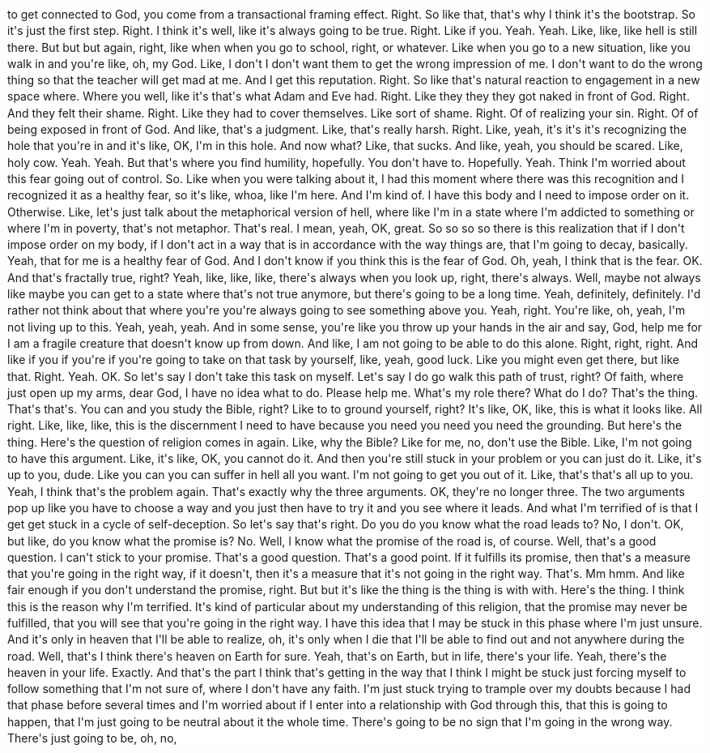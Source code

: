to get connected to God, you come from a transactional framing effect. Right. So like that, that's why I think it's the bootstrap. So it's just the first step. Right. I think it's well, like it's always going to be true. Right. Like if you. Yeah. Yeah. Like, like, like hell is still there. But but but again, right, like when when you go to school, right, or whatever. Like when you go to a new situation, like you walk in and you're like, oh, my God. Like, I don't I don't want them to get the wrong impression of me. I don't want to do the wrong thing so that the teacher will get mad at me. And I get this reputation. Right. So like that's natural reaction to engagement in a new space where. Where you well, like it's that's what Adam and Eve had. Right. Like they they they got naked in front of God. Right. And they felt their shame. Right. Like they had to cover themselves. Like sort of shame. Right. Of of realizing your sin. Right. Of of being exposed in front of God. And like, that's a judgment. Like, that's really harsh. Right. Like, yeah, it's it's it's recognizing the hole that you're in and it's like, OK, I'm in this hole. And now what? Like, that sucks. And like, yeah, you should be scared. Like, holy cow. Yeah. Yeah. But that's where you find humility, hopefully. You don't have to. Hopefully. Yeah. Think I'm worried about this fear going out of control. So. Like when you were talking about it, I had this moment where there was this recognition and I recognized it as a healthy fear, so it's like, whoa, like I'm here. And I'm kind of. I have this body and I need to impose order on it. Otherwise. Like, let's just talk about the metaphorical version of hell, where like I'm in a state where I'm addicted to something or where I'm in poverty, that's not metaphor. That's real. I mean, yeah, OK, great. So so so so there is this realization that if I don't impose order on my body, if I don't act in a way that is in accordance with the way things are, that I'm going to decay, basically. Yeah, that for me is a healthy fear of God. And I don't know if you think this is the fear of God. Oh, yeah, I think that is the fear. OK. And that's fractally true, right? Yeah, like, like, like, there's always when you look up, right, there's always. Well, maybe not always like maybe you can get to a state where that's not true anymore, but there's going to be a long time. Yeah, definitely, definitely. I'd rather not think about that where you're you're always going to see something above you. Yeah, right. You're like, oh, yeah, I'm not living up to this. Yeah, yeah, yeah. And in some sense, you're like you throw up your hands in the air and say, God, help me for I am a fragile creature that doesn't know up from down. And like, I am not going to be able to do this alone. Right, right, right. And like if you if you're if you're going to take on that task by yourself, like, yeah, good luck. Like you might even get there, but like that. Right. Yeah. OK. So let's say I don't take this task on myself. Let's say I do go walk this path of trust, right? Of faith, where just open up my arms, dear God, I have no idea what to do. Please help me. What's my role there? What do I do? That's the thing. That's that's. You can and you study the Bible, right? Like to to ground yourself, right? It's like, OK, like, this is what it looks like. All right. Like, like, like, this is the discernment I need to have because you need you need you need the grounding. But here's the thing. Here's the question of religion comes in again. Like, why the Bible? Like for me, no, don't use the Bible. Like, I'm not going to have this argument. Like, it's like, OK, you cannot do it. And then you're still stuck in your problem or you can just do it. Like, it's up to you, dude. Like you can you can suffer in hell all you want. I'm not going to get you out of it. Like, that's that's all up to you. Yeah, I think that's the problem again. That's exactly why the three arguments. OK, they're no longer three. The two arguments pop up like you have to choose a way and you just then have to try it and you see where it leads. And what I'm terrified of is that I get get stuck in a cycle of self-deception. So let's say that's right. Do you do you know what the road leads to? No, I don't. OK, but like, do you know what the promise is? No. Well, I know what the promise of the road is, of course. Well, that's a good question. I can't stick to your promise. That's a good question. That's a good point. If it fulfills its promise, then that's a measure that you're going in the right way, if it doesn't, then it's a measure that it's not going in the right way. That's. Mm hmm. And like fair enough if you don't understand the promise, right. But but it's like the thing is the thing is with with. Here's the thing. I think this is the reason why I'm terrified. It's kind of particular about my understanding of this religion, that the promise may never be fulfilled, that you will see that you're going in the right way. I have this idea that I may be stuck in this phase where I'm just unsure. And it's only in heaven that I'll be able to realize, oh, it's only when I die that I'll be able to find out and not anywhere during the road. Well, that's I think there's heaven on Earth for sure. Yeah, that's on Earth, but in life, there's your life. Yeah, there's the heaven in your life. Exactly. And that's the part I think that's getting in the way that I think I might be stuck just forcing myself to follow something that I'm not sure of, where I don't have any faith. I'm just stuck trying to trample over my doubts because I had that phase before several times and I'm worried about if I enter into a relationship with God through this, that this is going to happen, that I'm just going to be neutral about it the whole time. There's going to be no sign that I'm going in the wrong way. There's just going to be, oh, no,